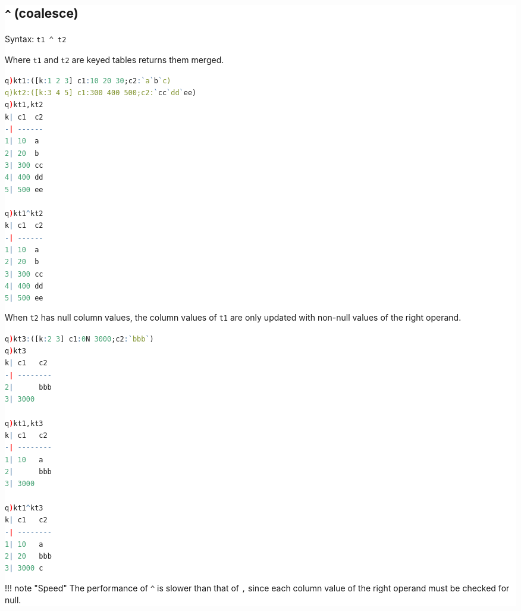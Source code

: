 
## `^` (coalesce)

Syntax: `t1 ^ t2`

Where `t1` and `t2` are keyed tables returns them merged.
```q
q)kt1:([k:1 2 3] c1:10 20 30;c2:`a`b`c)
q)kt2:([k:3 4 5] c1:300 400 500;c2:`cc`dd`ee)
q)kt1,kt2
k| c1  c2
-| ------
1| 10  a
2| 20  b
3| 300 cc
4| 400 dd
5| 500 ee

q)kt1^kt2
k| c1  c2
-| ------
1| 10  a
2| 20  b
3| 300 cc
4| 400 dd
5| 500 ee
```
When `t2` has null column values, the column values of `t1` are only updated with non-null values of the right operand.
```q
q)kt3:([k:2 3] c1:0N 3000;c2:`bbb`)
q)kt3
k| c1   c2
-| --------
2|      bbb
3| 3000

q)kt1,kt3
k| c1   c2
-| --------
1| 10   a
2|      bbb
3| 3000

q)kt1^kt3
k| c1   c2
-| --------
1| 10   a
2| 20   bbb
3| 3000 c
```

!!! note "Speed"
    The performance of `^` is slower than that of `,` since each column value of the right operand must be checked for null.
